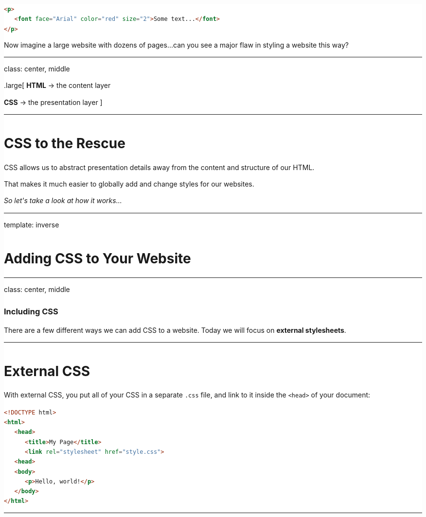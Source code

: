 ```html
<p>
   <font face="Arial" color="red" size="2">Some text...</font>
</p>
```

Now imagine a large website with dozens of pages...can you see a major flaw in styling a website this way?

---
class: center, middle

.large[
   **HTML** &rarr; the content layer

   **CSS** &rarr; the presentation layer
]

---

# CSS to the Rescue

CSS allows us to abstract presentation details away from the content and structure of our HTML.

That makes it much easier to globally add and change styles for our websites.

*So let's take a look at how it works...*

---

template: inverse

# Adding CSS to Your Website

---
class: center, middle

### Including CSS

There are a few different ways we can add CSS to a website. Today we will focus on **external stylesheets**.

---

# External CSS

With external CSS, you put all of your CSS in a separate `.css` file, and link to it inside the `<head>` of your document:

```html
<!DOCTYPE html>
<html>
   <head>
      <title>My Page</title>
      <link rel="stylesheet" href="style.css">
   <head>
   <body>
      <p>Hello, world!</p>
   </body>
</html>
```

---